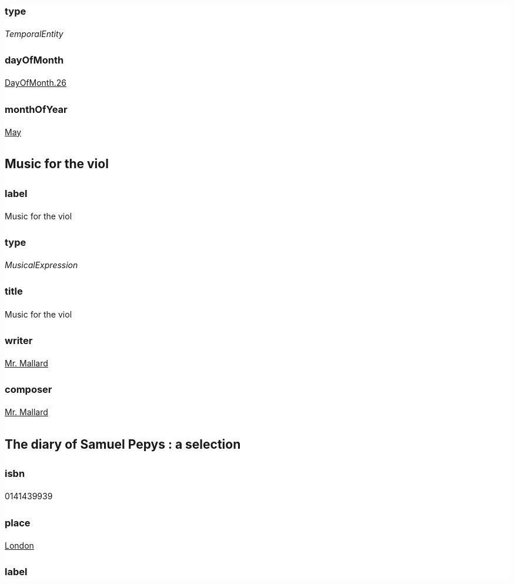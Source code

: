 ### type


*TemporalEntity*

### dayOfMonth


[DayOfMonth.26](#DayOfMonth.26)

### monthOfYear


[May](#May)

## Music for the viol

### label


Music for the viol

### type


*MusicalExpression*

### title


Music for the viol

### writer


[Mr. Mallard](#Mr.-Mallard)

### composer


[Mr. Mallard](#Mr.-Mallard)

## The diary of Samuel Pepys : a selection

### isbn


0141439939

### place


[London](#London)

### label

